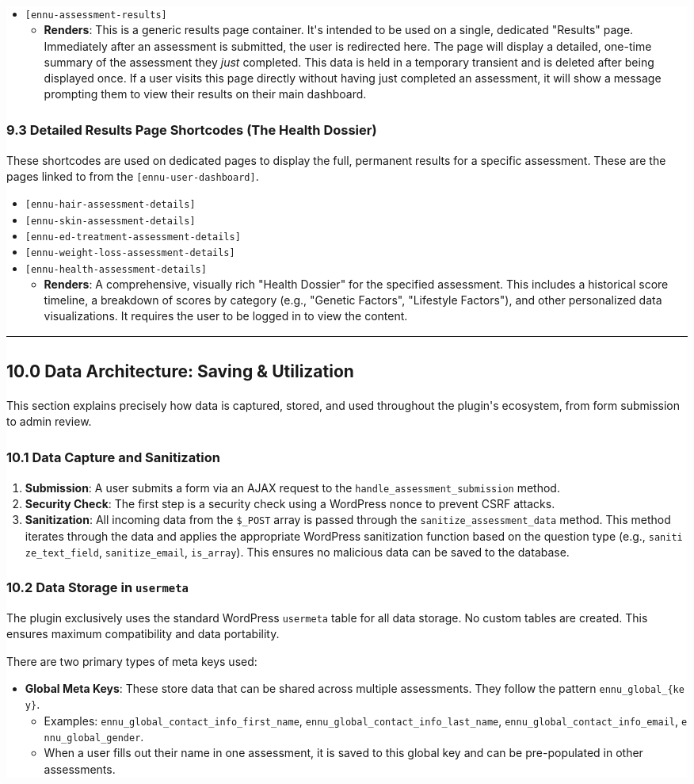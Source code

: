 *   `[ennu-assessment-results]`
    *   **Renders**: This is a generic results page container. It's intended to be used on a single, dedicated "Results" page. Immediately after an assessment is submitted, the user is redirected here. The page will display a detailed, one-time summary of the assessment they *just* completed. This data is held in a temporary transient and is deleted after being displayed once. If a user visits this page directly without having just completed an assessment, it will show a message prompting them to view their results on their main dashboard.

### 9.3 Detailed Results Page Shortcodes (The Health Dossier)

These shortcodes are used on dedicated pages to display the full, permanent results for a specific assessment. These are the pages linked to from the `[ennu-user-dashboard]`.

*   `[ennu-hair-assessment-details]`
*   `[ennu-skin-assessment-details]`
*   `[ennu-ed-treatment-assessment-details]`
*   `[ennu-weight-loss-assessment-details]`
*   `[ennu-health-assessment-details]`
    *   **Renders**: A comprehensive, visually rich "Health Dossier" for the specified assessment. This includes a historical score timeline, a breakdown of scores by category (e.g., "Genetic Factors", "Lifestyle Factors"), and other personalized data visualizations. It requires the user to be logged in to view the content.

---

## 10.0 Data Architecture: Saving & Utilization

This section explains precisely how data is captured, stored, and used throughout the plugin's ecosystem, from form submission to admin review.

### 10.1 Data Capture and Sanitization

1.  **Submission**: A user submits a form via an AJAX request to the `handle_assessment_submission` method.
2.  **Security Check**: The first step is a security check using a WordPress nonce to prevent CSRF attacks.
3.  **Sanitization**: All incoming data from the `$_POST` array is passed through the `sanitize_assessment_data` method. This method iterates through the data and applies the appropriate WordPress sanitization function based on the question type (e.g., `sanitize_text_field`, `sanitize_email`, `is_array`). This ensures no malicious data can be saved to the database.

### 10.2 Data Storage in `usermeta`

The plugin exclusively uses the standard WordPress `usermeta` table for all data storage. No custom tables are created. This ensures maximum compatibility and data portability.

There are two primary types of meta keys used:

*   **Global Meta Keys**: These store data that can be shared across multiple assessments. They follow the pattern `ennu_global_{key}`.
    *   Examples: `ennu_global_contact_info_first_name`, `ennu_global_contact_info_last_name`, `ennu_global_contact_info_email`, `ennu_global_gender`.
    *   When a user fills out their name in one assessment, it is saved to this global key and can be pre-populated in other assessments.
